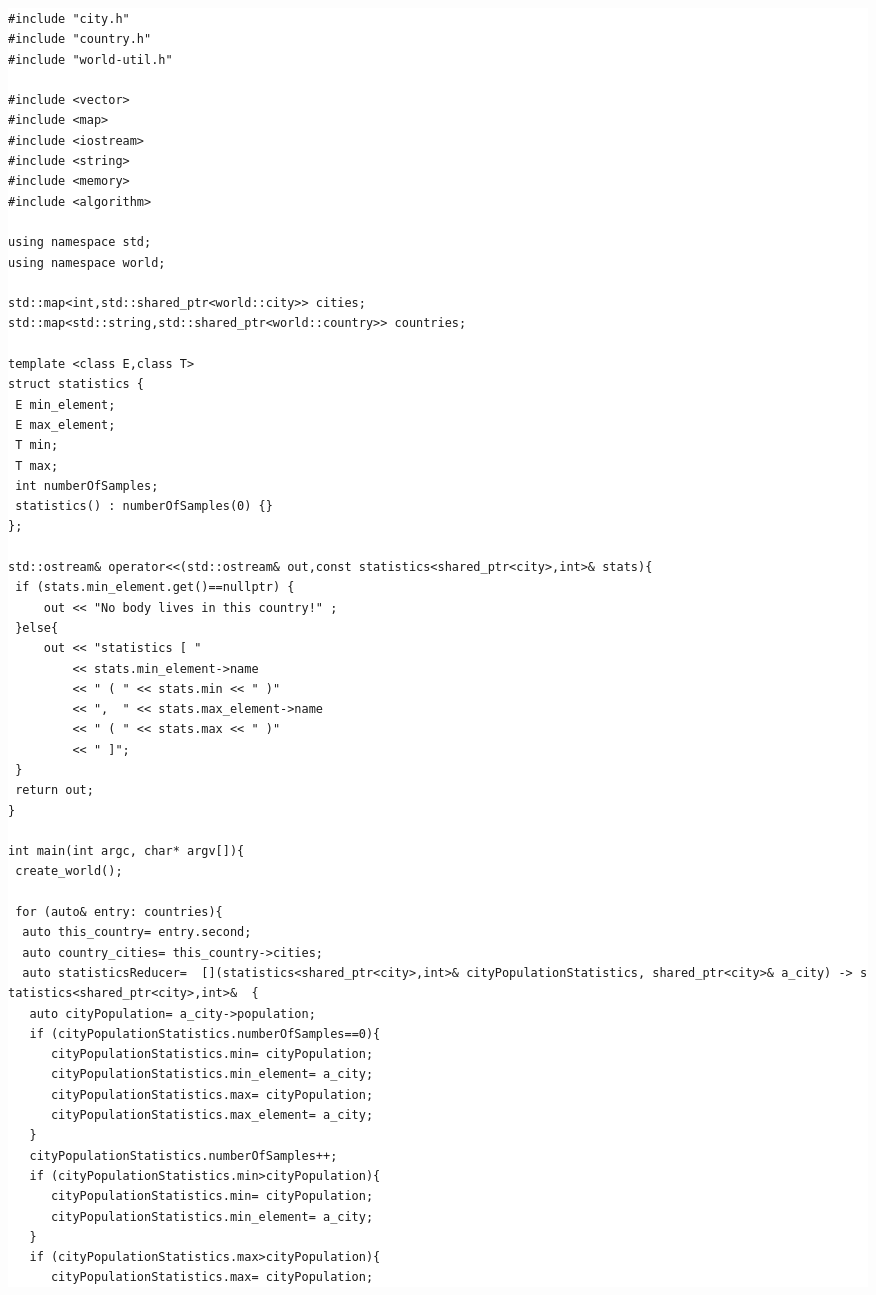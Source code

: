 ```
#include "city.h"
#include "country.h" 
#include "world-util.h" 

#include <vector>
#include <map>
#include <iostream>
#include <string>
#include <memory>
#include <algorithm>

using namespace std;
using namespace world;

std::map<int,std::shared_ptr<world::city>> cities;
std::map<std::string,std::shared_ptr<world::country>> countries;

template <class E,class T>
struct statistics {
 E min_element;
 E max_element; 
 T min;
 T max;
 int numberOfSamples;
 statistics() : numberOfSamples(0) {}
};

std::ostream& operator<<(std::ostream& out,const statistics<shared_ptr<city>,int>& stats){
 if (stats.min_element.get()==nullptr) {
     out << "No body lives in this country!" ; 
 }else{
     out << "statistics [ " 
         << stats.min_element->name 
         << " ( " << stats.min << " )"
         << ",  " << stats.max_element->name
         << " ( " << stats.max << " )"
         << " ]";  
 }
 return out;  
}

int main(int argc, char* argv[]){
 create_world();

 for (auto& entry: countries){
  auto this_country= entry.second;
  auto country_cities= this_country->cities;
  auto statisticsReducer=  [](statistics<shared_ptr<city>,int>& cityPopulationStatistics, shared_ptr<city>& a_city) -> statistics<shared_ptr<city>,int>&  {
   auto cityPopulation= a_city->population;
   if (cityPopulationStatistics.numberOfSamples==0){
      cityPopulationStatistics.min= cityPopulation;
      cityPopulationStatistics.min_element= a_city; 
      cityPopulationStatistics.max= cityPopulation;
      cityPopulationStatistics.max_element= a_city;     
   }
   cityPopulationStatistics.numberOfSamples++;
   if (cityPopulationStatistics.min>cityPopulation){
      cityPopulationStatistics.min= cityPopulation;
      cityPopulationStatistics.min_element= a_city; 
   }
   if (cityPopulationStatistics.max>cityPopulation){
      cityPopulationStatistics.max= cityPopulation;
```
